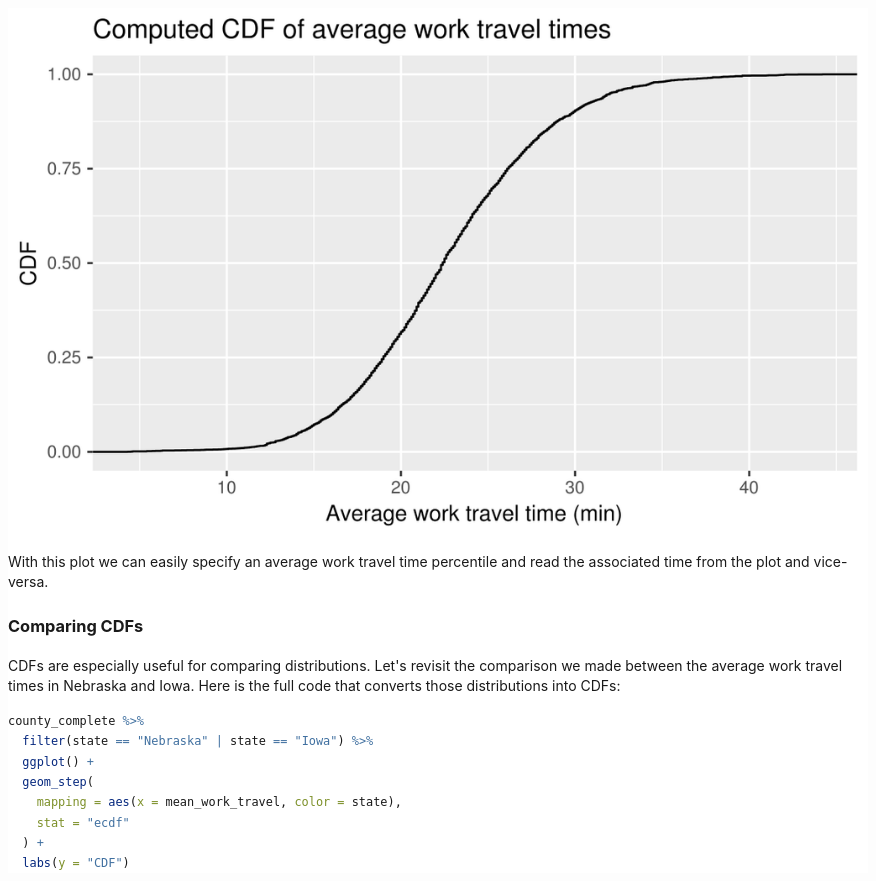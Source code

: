 <img src="distributions_files/figure-html/mean-work-travel-cdf-visualization-1.svg" width="100%" style="display: block; margin: auto;" />

With this plot we can easily specify an average work travel time percentile and read the associated time from the plot and vice-versa.

### Comparing CDFs

CDFs are especially useful for comparing distributions.
Let's revisit the comparison we made between the average work travel times in Nebraska and Iowa.
Here is the full code that converts those distributions into CDFs:

```r
county_complete %>%
  filter(state == "Nebraska" | state == "Iowa") %>%
  ggplot() +
  geom_step(
    mapping = aes(x = mean_work_travel, color = state),
    stat = "ecdf"
  ) +
  labs(y = "CDF")
```
